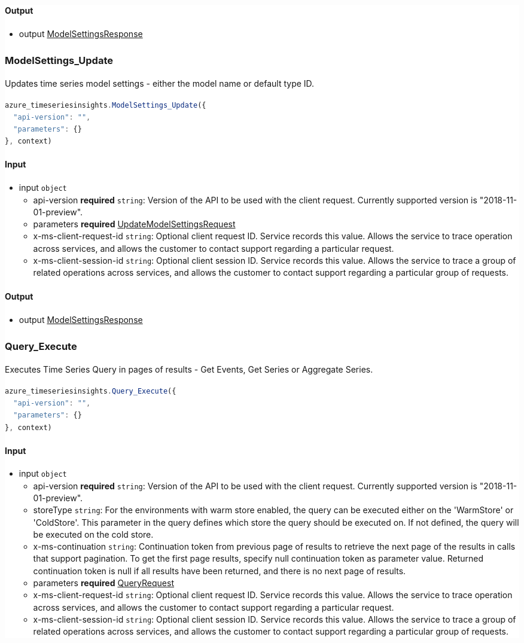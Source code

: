 #### Output
* output [ModelSettingsResponse](#modelsettingsresponse)

### ModelSettings_Update
Updates time series model settings - either the model name or default type ID.


```js
azure_timeseriesinsights.ModelSettings_Update({
  "api-version": "",
  "parameters": {}
}, context)
```

#### Input
* input `object`
  * api-version **required** `string`: Version of the API to be used with the client request. Currently supported version is "2018-11-01-preview".
  * parameters **required** [UpdateModelSettingsRequest](#updatemodelsettingsrequest)
  * x-ms-client-request-id `string`: Optional client request ID. Service records this value. Allows the service to trace operation across services, and allows the customer to contact support regarding a particular request.
  * x-ms-client-session-id `string`: Optional client session ID. Service records this value. Allows the service to trace a group of related operations across services, and allows the customer to contact support regarding a particular group of requests.

#### Output
* output [ModelSettingsResponse](#modelsettingsresponse)

### Query_Execute
Executes Time Series Query in pages of results - Get Events, Get Series or Aggregate Series.


```js
azure_timeseriesinsights.Query_Execute({
  "api-version": "",
  "parameters": {}
}, context)
```

#### Input
* input `object`
  * api-version **required** `string`: Version of the API to be used with the client request. Currently supported version is "2018-11-01-preview".
  * storeType `string`: For the environments with warm store enabled, the query can be executed either on the 'WarmStore' or 'ColdStore'. This parameter in the query defines which store the query should be executed on. If not defined, the query will be executed on the cold store.
  * x-ms-continuation `string`: Continuation token from previous page of results to retrieve the next page of the results in calls that support pagination. To get the first page results, specify null continuation token as parameter value. Returned continuation token is null if all results have been returned, and there is no next page of results.
  * parameters **required** [QueryRequest](#queryrequest)
  * x-ms-client-request-id `string`: Optional client request ID. Service records this value. Allows the service to trace operation across services, and allows the customer to contact support regarding a particular request.
  * x-ms-client-session-id `string`: Optional client session ID. Service records this value. Allows the service to trace a group of related operations across services, and allows the customer to contact support regarding a particular group of requests.
